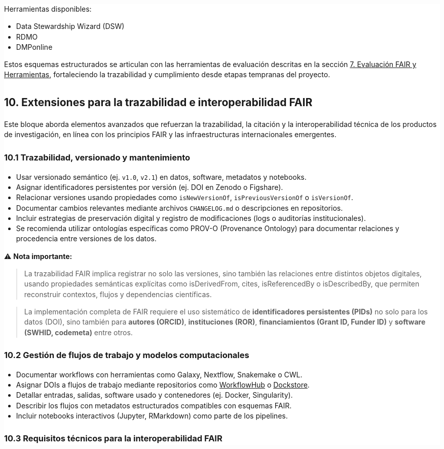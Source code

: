 Herramientas disponibles:
- Data Stewardship Wizard (DSW)
- RDMO
- DMPonline

Estos esquemas estructurados se articulan con las herramientas de evaluación descritas en la sección [7. Evaluación FAIR y Herramientas](#7-evaluacion-fair-y-herramientas), fortaleciendo la trazabilidad y cumplimiento desde etapas tempranas del proyecto.


## 10. Extensiones para la trazabilidad e interoperabilidad FAIR <a name="10-extensiones-trazabilidad-interoperabilidad-fair"></a>

Este bloque aborda elementos avanzados que refuerzan la trazabilidad, la citación y la interoperabilidad técnica de los productos de investigación, en línea con los principios FAIR y las infraestructuras internacionales emergentes.

### 10.1 Trazabilidad, versionado y mantenimiento <a name="101-trazabilidad-versionado-mantenimiento"></a>

- Usar versionado semántico (ej. `v1.0`, `v2.1`) en datos, software, metadatos y notebooks.
- Asignar identificadores persistentes por versión (ej. DOI en Zenodo o Figshare).
- Relacionar versiones usando propiedades como `isNewVersionOf`, `isPreviousVersionOf` o `isVersionOf`.
- Documentar cambios relevantes mediante archivos `CHANGELOG.md` o descripciones en repositorios.
- Incluir estrategias de preservación digital y registro de modificaciones (logs o auditorías institucionales).
- Se recomienda utilizar ontologías específicas como PROV-O (Provenance Ontology) para documentar relaciones y procedencia entre versiones de los datos.

⚠️ **Nota importante:**  
> La trazabilidad FAIR implica registrar no solo las versiones, sino también las relaciones entre distintos objetos digitales, usando propiedades semánticas explícitas como isDerivedFrom, cites, isReferencedBy o isDescribedBy, que permiten reconstruir contextos, flujos y dependencias científicas.

> La implementación completa de FAIR requiere el uso sistemático de **identificadores persistentes (PIDs)** no solo para los datos (DOI), sino también para **autores (ORCID)**, **instituciones (ROR)**, **financiamientos (Grant ID, Funder ID)** y **software (SWHID, codemeta)** entre otros.

### 10.2 Gestión de flujos de trabajo y modelos computacionales <a name="102-gestion-flujos-modelos"></a>

- Documentar workflows con herramientas como Galaxy, Nextflow, Snakemake o CWL.
- Asignar DOIs a flujos de trabajo mediante repositorios como [WorkflowHub](https://workflowhub.eu/) o [Dockstore](https://dockstore.org/).
- Detallar entradas, salidas, software usado y contenedores (ej. Docker, Singularity).
- Describir los flujos con metadatos estructurados compatibles con esquemas FAIR.
- Incluir notebooks interactivos (Jupyter, RMarkdown) como parte de los pipelines.

### 10.3 Requisitos técnicos para la interoperabilidad FAIR <a name="103-requisitos-tecnicos-interoperabilidad"></a>
